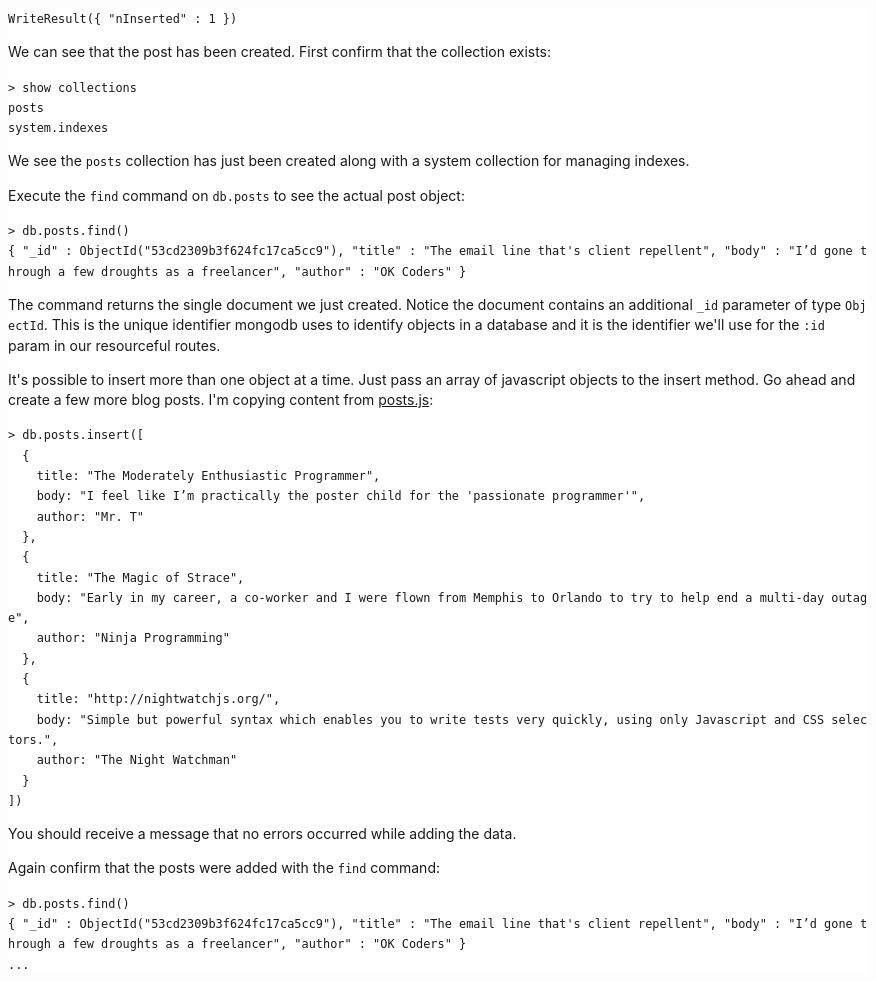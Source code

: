 ```
WriteResult({ "nInserted" : 1 })
```

We can see that the post has been created. First confirm that the collection exists:

```
> show collections
posts
system.indexes
```

We see the `posts` collection has just been created along with a system collection for managing indexes.

Execute the `find` command on `db.posts` to see the actual post object:

```
> db.posts.find()
{ "_id" : ObjectId("53cd2309b3f624fc17ca5cc9"), "title" : "The email line that's client repellent", "body" : "I’d gone through a few droughts as a freelancer", "author" : "OK Coders" }
```

The command returns the single document we just created. Notice the document contains an additional `_id` parameter of type `ObjectId`. This is the unique identifier mongodb uses to identify objects in a database and it is the identifier we'll use for the `:id` param in our resourceful routes.

It's possible to insert more than one object at a time. Just pass an array of javascript objects to the insert method. Go ahead and create a few more blog posts. I'm copying content from [posts.js](https://github.com/okcoders/rendering-templates-homework/blob/master/post.js):

```
> db.posts.insert([
  {
    title: "The Moderately Enthusiastic Programmer",
    body: "I feel like I’m practically the poster child for the 'passionate programmer'",
    author: "Mr. T"
  },
  {
    title: "The Magic of Strace",
    body: "Early in my career, a co-worker and I were flown from Memphis to Orlando to try to help end a multi-day outage",
    author: "Ninja Programming"
  },
  {
    title: "http://nightwatchjs.org/",
    body: "Simple but powerful syntax which enables you to write tests very quickly, using only Javascript and CSS selectors.",
    author: "The Night Watchman"
  }
])
```

You should receive a message that no errors occurred while adding the data.

Again confirm that the posts were added with the `find` command:

```
> db.posts.find()
{ "_id" : ObjectId("53cd2309b3f624fc17ca5cc9"), "title" : "The email line that's client repellent", "body" : "I’d gone through a few droughts as a freelancer", "author" : "OK Coders" }
...
```
